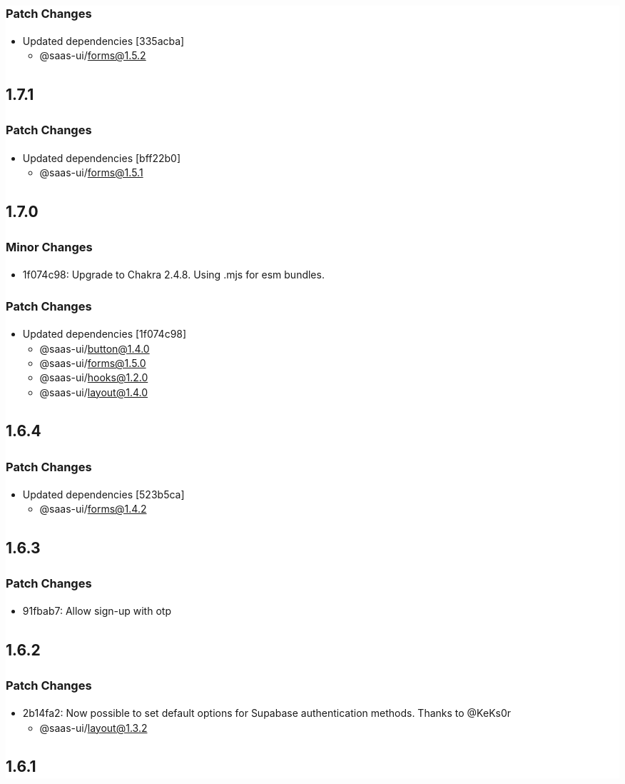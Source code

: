 ### Patch Changes

- Updated dependencies [335acba]
  - @saas-ui/forms@1.5.2

## 1.7.1

### Patch Changes

- Updated dependencies [bff22b0]
  - @saas-ui/forms@1.5.1

## 1.7.0

### Minor Changes

- 1f074c98: Upgrade to Chakra 2.4.8. Using .mjs for esm bundles.

### Patch Changes

- Updated dependencies [1f074c98]
  - @saas-ui/button@1.4.0
  - @saas-ui/forms@1.5.0
  - @saas-ui/hooks@1.2.0
  - @saas-ui/layout@1.4.0

## 1.6.4

### Patch Changes

- Updated dependencies [523b5ca]
  - @saas-ui/forms@1.4.2

## 1.6.3

### Patch Changes

- 91fbab7: Allow sign-up with otp

## 1.6.2

### Patch Changes

- 2b14fa2: Now possible to set default options for Supabase authentication methods. Thanks to @KeKs0r
  - @saas-ui/layout@1.3.2

## 1.6.1

